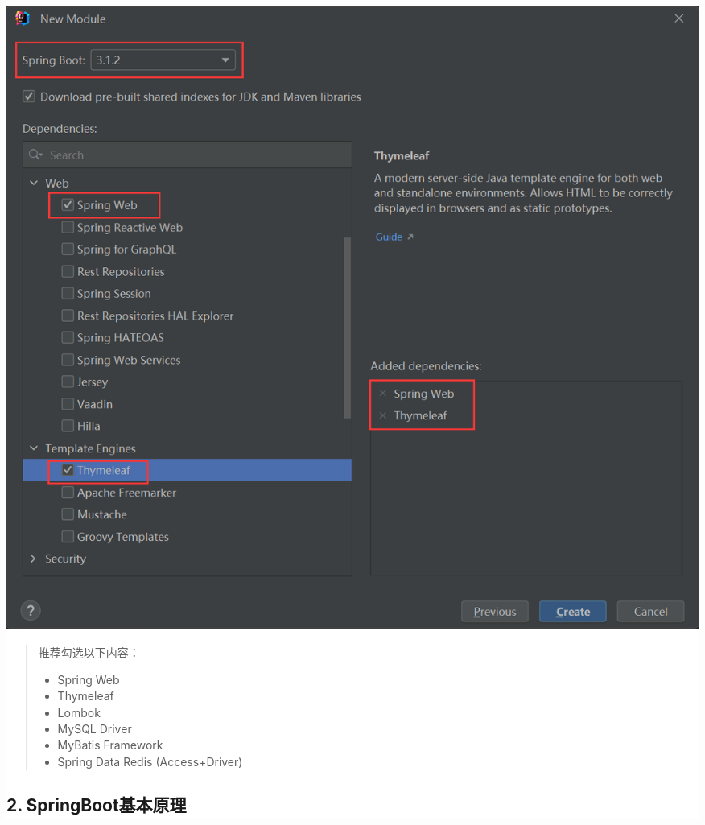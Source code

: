 ![](images/20230814233509.png)

> 推荐勾选以下内容：
> - Spring Web
> - Thymeleaf
> - Lombok
> - MySQL Driver
> - MyBatis Framework
> - Spring Data Redis (Access+Driver)


## 2. SpringBoot基本原理
